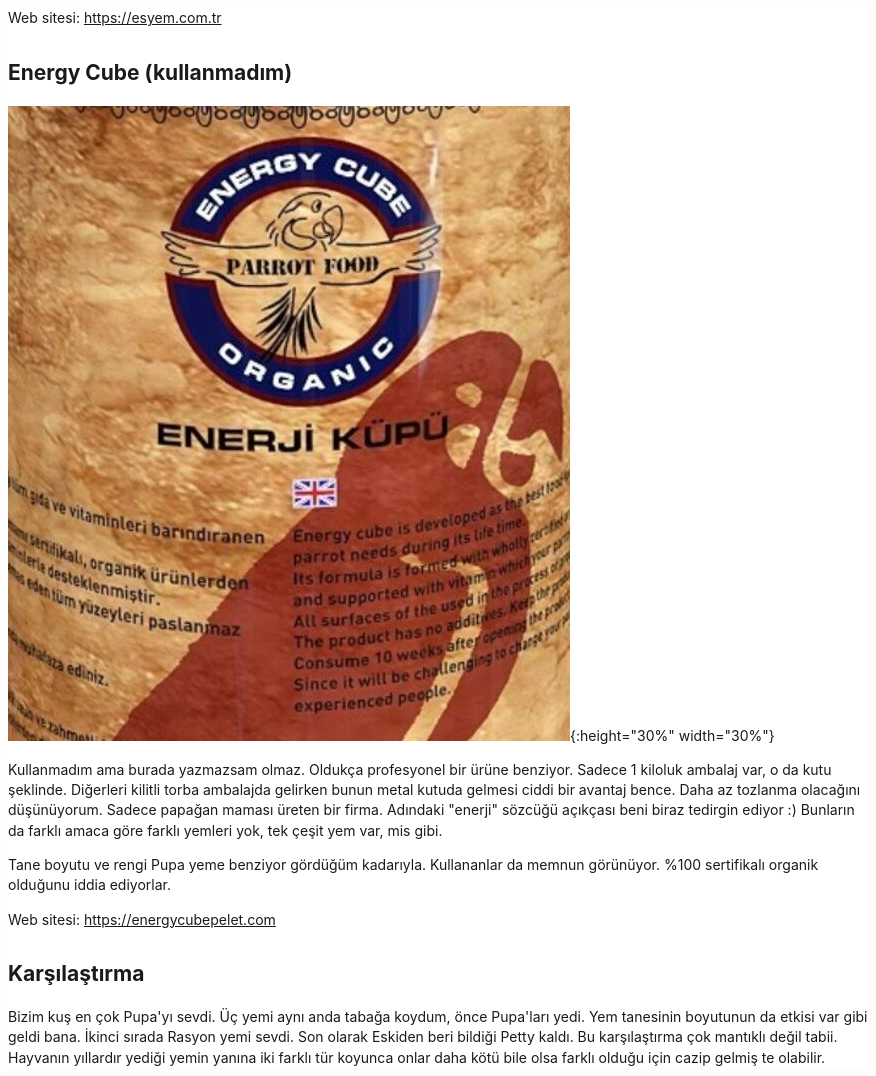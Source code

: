 Web sitesi: <https://esyem.com.tr>

## Energy Cube (kullanmadım)
![Energy Cube yem](/images/2022-01-16-energycube.jpg){:height="30%" width="30%"}

Kullanmadım ama burada yazmazsam olmaz. Oldukça profesyonel bir ürüne benziyor. Sadece 1 kiloluk ambalaj var, o da kutu şeklinde. Diğerleri kilitli torba ambalajda gelirken bunun metal kutuda gelmesi ciddi bir avantaj bence. Daha az tozlanma olacağını düşünüyorum. Sadece papağan maması üreten bir firma. Adındaki "enerji" sözcüğü açıkçası beni biraz tedirgin ediyor :) Bunların da farklı amaca göre farklı yemleri yok, tek çeşit yem var, mis gibi.

Tane boyutu ve rengi Pupa yeme benziyor gördüğüm kadarıyla. Kullananlar da memnun görünüyor. %100 sertifikalı organik olduğunu iddia ediyorlar.

Web sitesi: <https://energycubepelet.com> 

## Karşılaştırma
Bizim kuş en çok Pupa'yı sevdi. Üç yemi aynı anda tabağa koydum, önce Pupa'ları yedi. Yem tanesinin boyutunun da etkisi var gibi geldi bana. İkinci sırada Rasyon yemi sevdi. Son olarak Eskiden beri bildiği Petty kaldı. Bu karşılaştırma çok mantıklı değil tabii. Hayvanın yıllardır yediği yemin yanına iki farklı tür koyunca onlar daha kötü bile olsa farklı olduğu için cazip gelmiş te olabilir.
